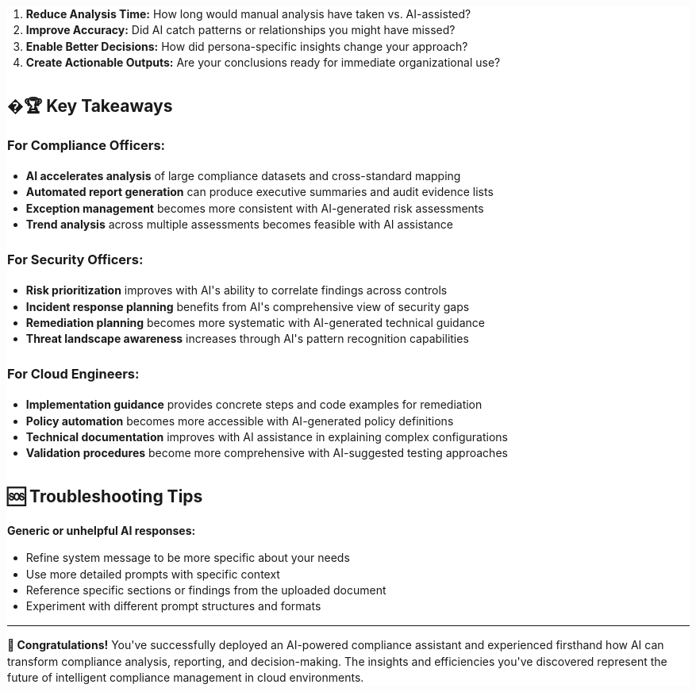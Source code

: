 1. **Reduce Analysis Time:** How long would manual analysis have taken vs. AI-assisted?
2. **Improve Accuracy:** Did AI catch patterns or relationships you might have missed?
3. **Enable Better Decisions:** How did persona-specific insights change your approach?
4. **Create Actionable Outputs:** Are your conclusions ready for immediate organizational use?

## �🏆 Key Takeaways

### **For Compliance Officers:**
- **AI accelerates analysis** of large compliance datasets and cross-standard mapping
- **Automated report generation** can produce executive summaries and audit evidence lists
- **Exception management** becomes more consistent with AI-generated risk assessments
- **Trend analysis** across multiple assessments becomes feasible with AI assistance

### **For Security Officers:**
- **Risk prioritization** improves with AI's ability to correlate findings across controls
- **Incident response planning** benefits from AI's comprehensive view of security gaps  
- **Remediation planning** becomes more systematic with AI-generated technical guidance
- **Threat landscape awareness** increases through AI's pattern recognition capabilities

### **For Cloud Engineers:**
- **Implementation guidance** provides concrete steps and code examples for remediation
- **Policy automation** becomes more accessible with AI-generated policy definitions
- **Technical documentation** improves with AI assistance in explaining complex configurations
- **Validation procedures** become more comprehensive with AI-suggested testing approaches

## 🆘 Troubleshooting Tips

**Generic or unhelpful AI responses:**
- Refine system message to be more specific about your needs
- Use more detailed prompts with specific context
- Reference specific sections or findings from the uploaded document
- Experiment with different prompt structures and formats

---

**🎉 Congratulations!** You've successfully deployed an AI-powered compliance assistant and experienced firsthand how AI can transform compliance analysis, reporting, and decision-making. The insights and efficiencies you've discovered represent the future of intelligent compliance management in cloud environments.

